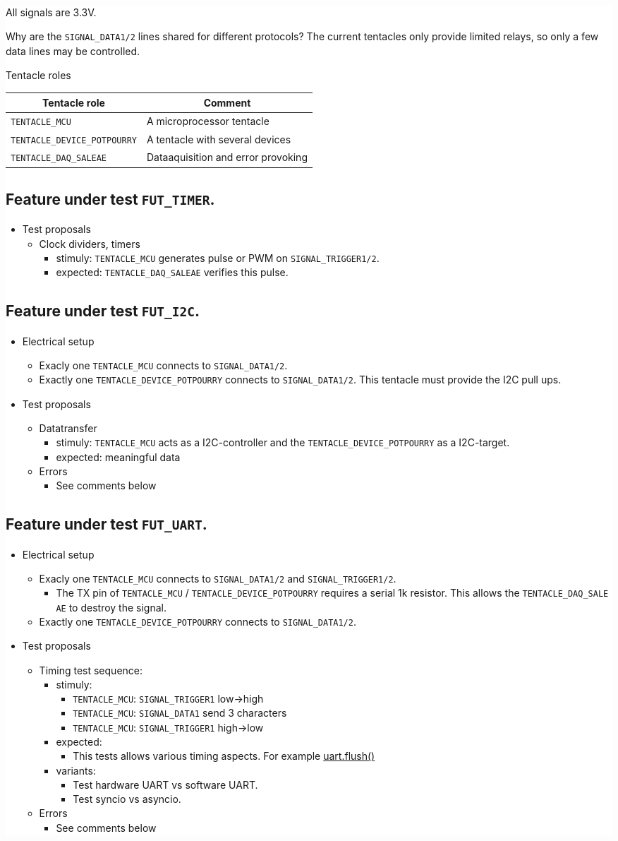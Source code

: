 All signals are 3.3V.

Why are the `SIGNAL_DATA1/2` lines shared for different protocols? The current tentacles only provide limited relays, so only a few data lines may be controlled.

Tentacle roles

| Tentacle role | Comment |
| - | - |
| `TENTACLE_MCU` | A microprocessor tentacle |
| `TENTACLE_DEVICE_POTPOURRY` | A tentacle with several devices |
| `TENTACLE_DAQ_SALEAE` | Dataaquisition and error provoking |



## Feature under test `FUT_TIMER`.

* Test proposals
  * Clock dividers, timers
    * stimuly: `TENTACLE_MCU` generates pulse or PWM on `SIGNAL_TRIGGER1/2`.
    * expected: `TENTACLE_DAQ_SALEAE` verifies this pulse.


## Feature under test `FUT_I2C`.

* Electrical setup
  * Exacly one `TENTACLE_MCU` connects to `SIGNAL_DATA1/2`.
  * Exactly one `TENTACLE_DEVICE_POTPOURRY` connects to `SIGNAL_DATA1/2`. This tentacle must provide the I2C pull ups.

* Test proposals
  * Datatransfer
    * stimuly: `TENTACLE_MCU` acts as a I2C-controller and the `TENTACLE_DEVICE_POTPOURRY` as a I2C-target.
    * expected: meaningful data
  * Errors
    * See comments below


## Feature under test `FUT_UART`.

* Electrical setup
  * Exacly one `TENTACLE_MCU` connects to `SIGNAL_DATA1/2` and `SIGNAL_TRIGGER1/2`.
    * The TX pin of `TENTACLE_MCU` / `TENTACLE_DEVICE_POTPOURRY` requires a serial 1k resistor. This allows the `TENTACLE_DAQ_SALEAE` to destroy the signal.
  * Exactly one `TENTACLE_DEVICE_POTPOURRY` connects to `SIGNAL_DATA1/2`.

* Test proposals
  * Timing test sequence:
    * stimuly:
      * `TENTACLE_MCU`: `SIGNAL_TRIGGER1` low->high
      * `TENTACLE_MCU`: `SIGNAL_DATA1` send 3 characters
      * `TENTACLE_MCU`: `SIGNAL_TRIGGER1` high->low
    * expected:
      * This tests allows various timing aspects. For example [uart.flush()](https://github.com/micropython/micropython/issues/13377)
    * variants:
      * Test hardware UART vs software UART.
      * Test syncio vs asyncio.
  * Errors
    * See comments below
